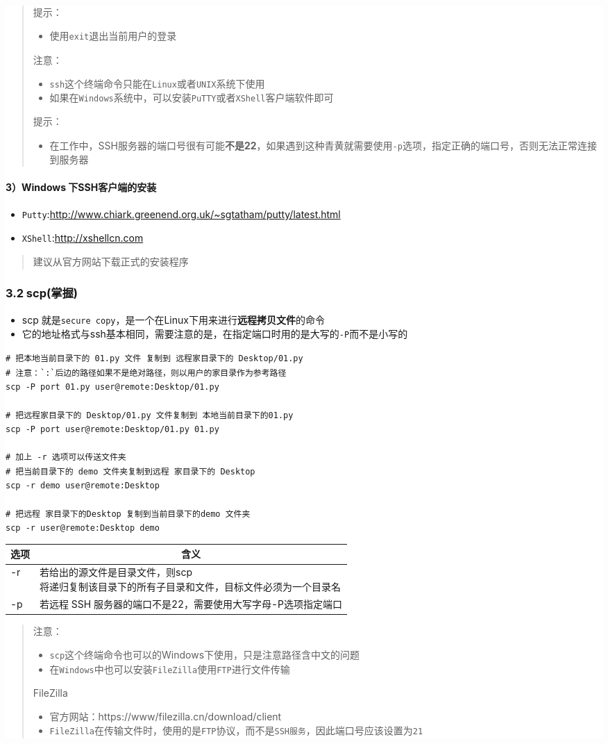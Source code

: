 > 提示：
>
> * 使用`exit`退出当前用户的登录
>
> 注意：
>
> * `ssh`这个终端命令只能在`Linux`或者`UNIX`系统下使用
> * 如果在`Windows`系统中，可以安装`PuTTY`或者`XShell`客户端软件即可
>
> 提示：
>
> * 在工作中，SSH服务器的端口号很有可能<b>不是22</b>，如果遇到这种青黄就需要使用`-p`选项，指定正确的端口号，否则无法正常连接到服务器

#### 3）Windows 下SSH客户端的安装

* `Putty`:http://www.chiark.greenend.org.uk/~sgtatham/putty/latest.html

* `XShell`:http://xshellcn.com

> 建议从官方网站下载正式的安装程序

### 3.2 scp(掌握)

* scp 就是`secure copy`，是一个在Linux下用来进行<b>远程拷贝文件</b>的命令
* 它的地址格式与ssh基本相同，需要注意的是，在指定端口时用的是大写的`-P`而不是小写的

```shell
# 把本地当前目录下的 01.py 文件 复制到 远程家目录下的 Desktop/01.py
# 注意：`:`后边的路径如果不是绝对路径，则以用户的家目录作为参考路径
scp -P port 01.py user@remote:Desktop/01.py

# 把远程家目录下的 Desktop/01.py 文件复制到 本地当前目录下的01.py
scp -P port user@remote:Desktop/01.py 01.py

# 加上 -r 选项可以传送文件夹
# 把当前目录下的 demo 文件夹复制到远程 家目录下的 Desktop
scp -r demo user@remote:Desktop

# 把远程 家目录下的Desktop 复制到当前目录下的demo 文件夹
scp -r user@remote:Desktop demo
```

| 选项 | 含义                                                         |
| ---- | ------------------------------------------------------------ |
| -r   | 若给出的源文件是目录文件，则scp<br />将递归复制该目录下的所有子目录和文件，目标文件必须为一个目录名 |
| -p   | 若远程 SSH 服务器的端口不是22，需要使用大写字母-P选项指定端口 |

> 注意：
>
> * `scp`这个终端命令也可以的Windows下使用，只是注意路径含中文的问题
> * 在`Windows`中也可以安装`FileZilla`使用`FTP`进行文件传输
>
> FileZilla
>
> * 官方网站：https://www/filezilla.cn/download/client
> * `FileZilla`在传输文件时，使用的是`FTP`协议，而不是`SSH服务`，因此端口号应该设置为`21`
